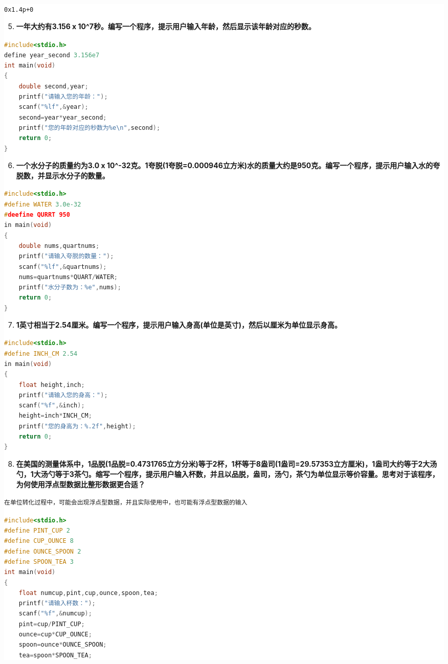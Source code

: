 ```
0x1.4p+0
```
5. **一年大约有3.156 x 10^7秒。编写一个程序，提示用户输入年龄，然后显示该年龄对应的秒数。**
```c
#include<stdio.h>
define year_second 3.156e7
int main(void)
{
    double second,year;
    printf("请输入您的年龄：");
    scanf("%lf",&year);
    second=year*year_second;
    printf("您的年龄对应的秒数为%e\n",second);
    return 0;
}
```
6. **一个水分子的质量约为3.0 x 10^-32克。1夸脱(1夸脱=0.000946立方米)水的质量大约是950克。编写一个程序，提示用户输入水的夸脱数，并显示水分子的数量。**
```c
#include<stdio.h>
#define WATER 3.0e-32
#deefine QURRT 950
in main(void)
{
    double nums,quartnums;
    printf("请输入夸脱的数量：");
    scanf("%lf",&quartnums);
    nums=quartnums*QUART/WATER;
    printf("水分子数为：%e",nums);
    return 0;
}
```
7. **1英寸相当于2.54厘米。编写一个程序，提示用户输入身高(单位是英寸)，然后以厘米为单位显示身高。**
```c
#include<stdio.h>
#define INCH_CM 2.54
in main(void)
{
    float height,inch;
    printf("请输入您的身高：");
    scanf("%f",&inch);
    height=inch*INCH_CM;
    printf("您的身高为：%.2f",height);
    return 0;
}
```
8. **在美国的测量体系中，1品脱(1品脱=0.4731765立方分米)等于2杯，1杯等于8盎司(1盎司=29.57353立方厘米)，1盎司大约等于2大汤勺，1大汤勺等于3茶勺。缩写一个程序，提示用户输入杯数，并且以品脱，盎司，汤勺，茶勺为单位显示等价容量。思考对于该程序，为何使用浮点型数据比整形数据更合适？**
```
在单位转化过程中，可能会出现浮点型数据，并且实际使用中，也可能有浮点型数据的输入
```
```c
#include<stdio.h>
#define PINT_CUP 2
#define CUP_OUNCE 8
#define OUNCE_SPOON 2
#define SPOON_TEA 3
int main(void)
{
    float numcup,pint,cup,ounce,spoon,tea;
    printf("请输入杯数：");
    scanf("%f",&numcup);
    pint=cup/PINT_CUP;
    ounce=cup*CUP_OUNCE;
    spoon=ounce*OUNCE_SPOON;
    tea=spoon*SPOON_TEA;
```